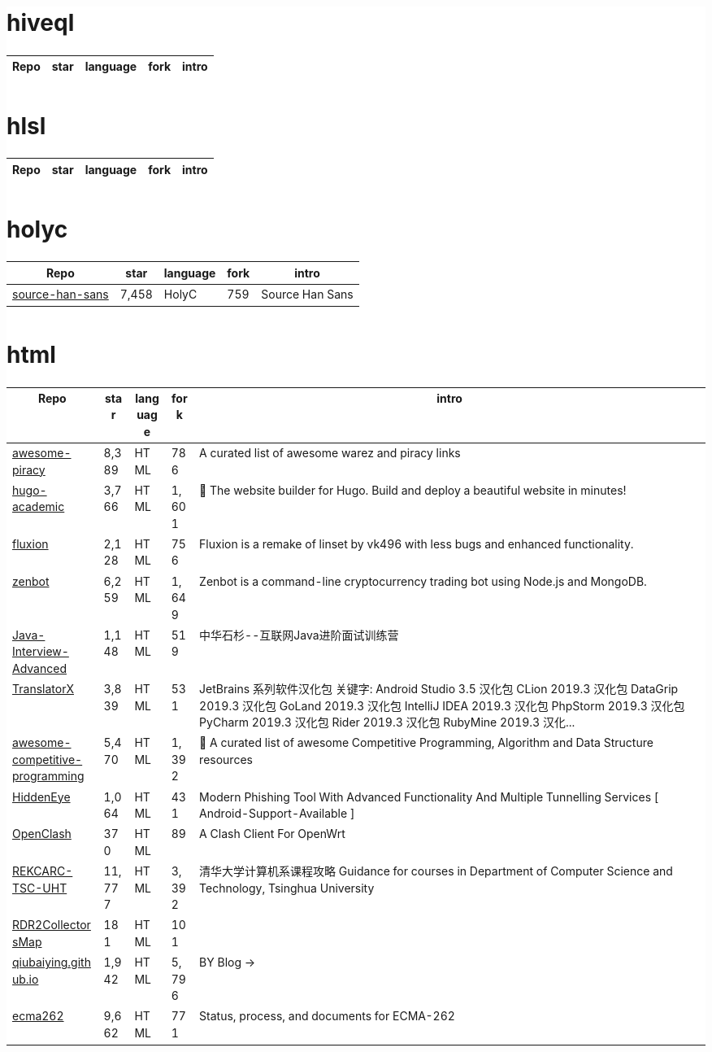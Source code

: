 
# hiveql

Repo|star|language|fork|intro
-|-|-|-|-



# hlsl

Repo|star|language|fork|intro
-|-|-|-|-



# holyc

Repo|star|language|fork|intro
-|-|-|-|-
[source-han-sans](https://github.com/adobe-fonts/source-han-sans)|7,458|HolyC|759|Source Han Sans | 思源黑体 | 思源黑體 | 思源黑體 香港 | 源ノ角ゴシック | 본고딕


# html

Repo|star|language|fork|intro
-|-|-|-|-
[awesome-piracy](https://github.com/Igglybuff/awesome-piracy)|8,389|HTML|786|A curated list of awesome warez and piracy links
[hugo-academic](https://github.com/gcushen/hugo-academic)|3,766|HTML|1,601|📝 The website builder for Hugo. Build and deploy a beautiful website in minutes!
[fluxion](https://github.com/FluxionNetwork/fluxion)|2,128|HTML|756|Fluxion is a remake of linset by vk496 with less bugs and enhanced functionality.
[zenbot](https://github.com/DeviaVir/zenbot)|6,259|HTML|1,649|Zenbot is a command-line cryptocurrency trading bot using Node.js and MongoDB.
[Java-Interview-Advanced](https://github.com/shishan100/Java-Interview-Advanced)|1,148|HTML|519|中华石杉--互联网Java进阶面试训练营
[TranslatorX](https://github.com/pingfangx/TranslatorX)|3,839|HTML|531|JetBrains 系列软件汉化包 关键字: Android Studio 3.5 汉化包 CLion 2019.3 汉化包 DataGrip 2019.3 汉化包 GoLand 2019.3 汉化包 IntelliJ IDEA 2019.3 汉化包 PhpStorm 2019.3 汉化包 PyCharm 2019.3 汉化包 Rider 2019.3 汉化包 RubyMine 2019.3 汉化...
[awesome-competitive-programming](https://github.com/lnishan/awesome-competitive-programming)|5,470|HTML|1,392|💎 A curated list of awesome Competitive Programming, Algorithm and Data Structure resources
[HiddenEye](https://github.com/DarkSecDevelopers/HiddenEye)|1,064|HTML|431|Modern Phishing Tool With Advanced Functionality And Multiple Tunnelling Services [ Android-Support-Available ]
[OpenClash](https://github.com/vernesong/OpenClash)|370|HTML|89|A Clash Client For OpenWrt
[REKCARC-TSC-UHT](https://github.com/PKUanonym/REKCARC-TSC-UHT)|11,777|HTML|3,392|清华大学计算机系课程攻略 Guidance for courses in Department of Computer Science and Technology, Tsinghua University
[RDR2CollectorsMap](https://github.com/jeanropke/RDR2CollectorsMap)|181|HTML|101|
[qiubaiying.github.io](https://github.com/qiubaiying/qiubaiying.github.io)|1,942|HTML|5,796|BY Blog ->
[ecma262](https://github.com/tc39/ecma262)|9,662|HTML|771|Status, process, and documents for ECMA-262
